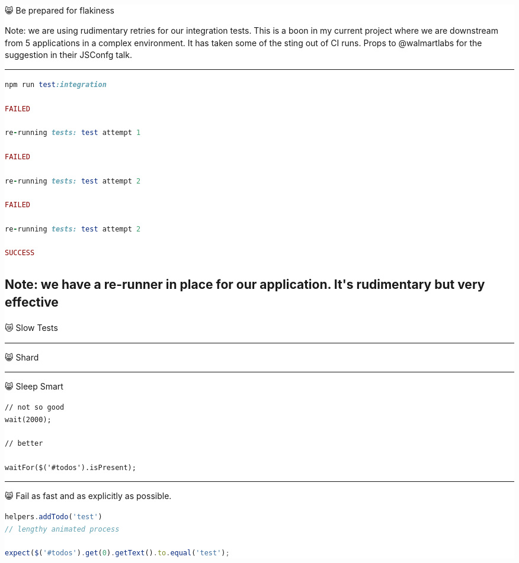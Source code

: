 😸 Be prepared for flakiness

Note: we are using rudimentary retries for our integration tests. This is a boon in my current project where we are downstream from 5 applications in a complex environment. It has taken some of the sting out of CI runs. Props to @walmartlabs for the suggestion in their JSConfg talk.

---

```ruby
npm run test:integration

FAILED

re-running tests: test attempt 1

FAILED

re-running tests: test attempt 2

FAILED

re-running tests: test attempt 2

SUCCESS
```

Note: we have a re-runner in place for our application. It's rudimentary but very effective
---

😿 Slow Tests


---

😸 Shard

---

😸 Sleep Smart

```
// not so good
wait(2000);

// better

waitFor($('#todos').isPresent);
```

---

😸 Fail as fast and as explicitly as possible.

```javascript
helpers.addTodo('test')
// lengthy animated process

expect($('#todos').get(0).getText().to.equal('test');
```
